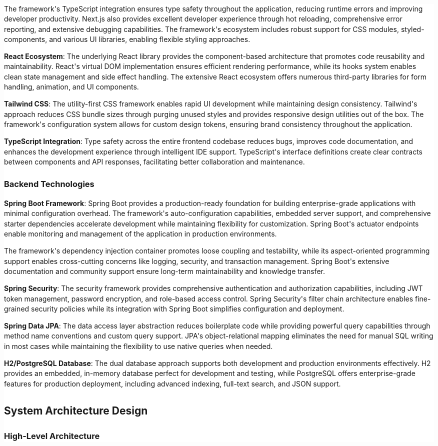 The framework's TypeScript integration ensures type safety throughout the application, reducing runtime errors and improving developer productivity. Next.js also provides excellent developer experience through hot reloading, comprehensive error reporting, and extensive debugging capabilities. The framework's ecosystem includes robust support for CSS modules, styled-components, and various UI libraries, enabling flexible styling approaches.

**React Ecosystem**: The underlying React library provides the component-based architecture that promotes code reusability and maintainability. React's virtual DOM implementation ensures efficient rendering performance, while its hooks system enables clean state management and side effect handling. The extensive React ecosystem offers numerous third-party libraries for form handling, animation, and UI components.

**Tailwind CSS**: The utility-first CSS framework enables rapid UI development while maintaining design consistency. Tailwind's approach reduces CSS bundle sizes through purging unused styles and provides responsive design utilities out of the box. The framework's configuration system allows for custom design tokens, ensuring brand consistency throughout the application.

**TypeScript Integration**: Type safety across the entire frontend codebase reduces bugs, improves code documentation, and enhances the development experience through intelligent IDE support. TypeScript's interface definitions create clear contracts between components and API responses, facilitating better collaboration and maintenance.

### Backend Technologies

**Spring Boot Framework**: Spring Boot provides a production-ready foundation for building enterprise-grade applications with minimal configuration overhead. The framework's auto-configuration capabilities, embedded server support, and comprehensive starter dependencies accelerate development while maintaining flexibility for customization. Spring Boot's actuator endpoints enable monitoring and management of the application in production environments.

The framework's dependency injection container promotes loose coupling and testability, while its aspect-oriented programming support enables cross-cutting concerns like logging, security, and transaction management. Spring Boot's extensive documentation and community support ensure long-term maintainability and knowledge transfer.

**Spring Security**: The security framework provides comprehensive authentication and authorization capabilities, including JWT token management, password encryption, and role-based access control. Spring Security's filter chain architecture enables fine-grained security policies while its integration with Spring Boot simplifies configuration and deployment.

**Spring Data JPA**: The data access layer abstraction reduces boilerplate code while providing powerful query capabilities through method name conventions and custom query support. JPA's object-relational mapping eliminates the need for manual SQL writing in most cases while maintaining the flexibility to use native queries when needed.

**H2/PostgreSQL Database**: The dual database approach supports both development and production environments effectively. H2 provides an embedded, in-memory database perfect for development and testing, while PostgreSQL offers enterprise-grade features for production deployment, including advanced indexing, full-text search, and JSON support.

## System Architecture Design

### High-Level Architecture
